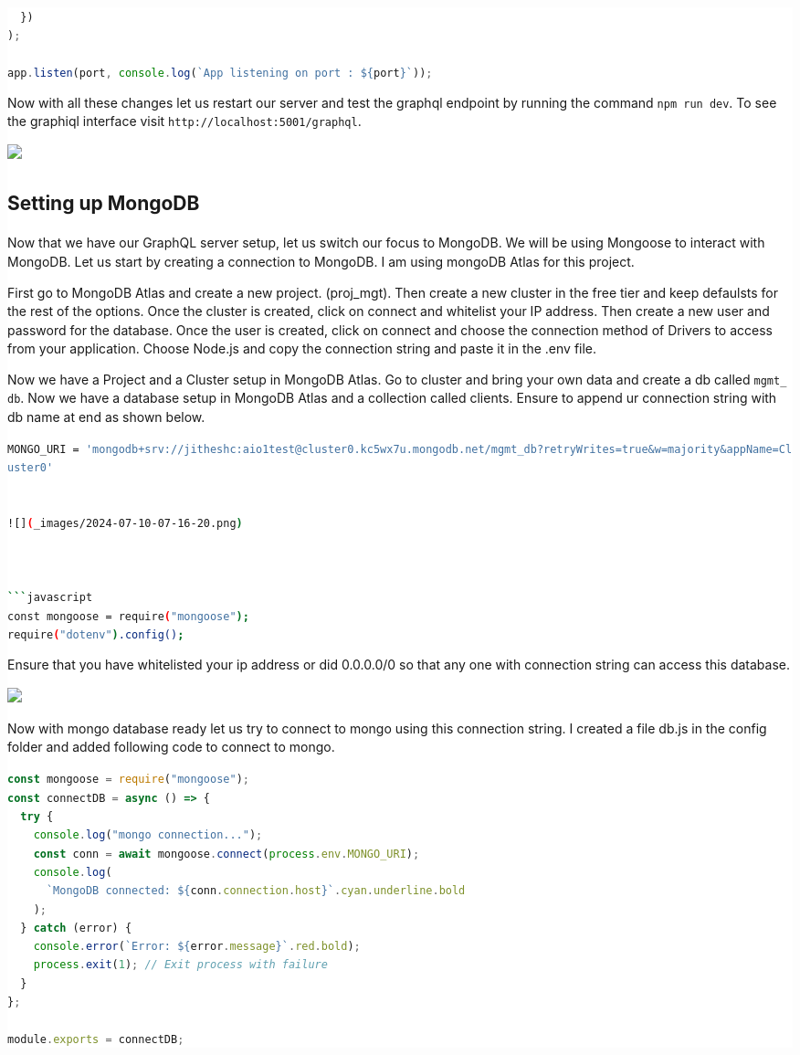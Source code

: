 ```javascript
  })
);

app.listen(port, console.log(`App listening on port : ${port}`));
```

Now with all these changes let us restart our server and test the graphql endpoint by running the command `npm run dev`. To see the graphiql interface visit `http://localhost:5001/graphql`.

![](_images/2024-07-10-06-38-09.png)

## Setting up MongoDB

Now that we have our GraphQL server setup, let us switch our focus to MongoDB. We will be using Mongoose to interact with MongoDB. Let us start by creating a connection to MongoDB. I am using mongoDB Atlas for this project.

First go to MongoDB Atlas and create a new project. (proj_mgt). Then create a new cluster in the free tier and keep defaulsts for the rest of the options. Once the cluster is created, click on connect and whitelist your IP address. Then create a new user and password for the database. Once the user is created, click on connect and choose the connection method of Drivers to access from your application. Choose Node.js and copy the connection string and paste it in the .env file.

Now we have a Project and a Cluster setup in MongoDB Atlas. Go to cluster and bring your own data and create a db called `mgmt_db`. Now we have a database setup in MongoDB Atlas and a collection called clients. Ensure to append ur connection string with db name at end as shown below.

````bash
MONGO_URI = 'mongodb+srv://jitheshc:aio1test@cluster0.kc5wx7u.mongodb.net/mgmt_db?retryWrites=true&w=majority&appName=Cluster0'


![](_images/2024-07-10-07-16-20.png)



```javascript
const mongoose = require("mongoose");
require("dotenv").config();

````

Ensure that you have whitelisted your ip address or did 0.0.0.0/0 so that any one with connection string can access this database.

![](_images/2024-07-10-10-35-09.png)

Now with mongo database ready let us try to connect to mongo using this connection string. I created a file db.js in the config folder and added following code to connect to mongo.

```js
const mongoose = require("mongoose");
const connectDB = async () => {
  try {
    console.log("mongo connection...");
    const conn = await mongoose.connect(process.env.MONGO_URI);
    console.log(
      `MongoDB connected: ${conn.connection.host}`.cyan.underline.bold
    );
  } catch (error) {
    console.error(`Error: ${error.message}`.red.bold);
    process.exit(1); // Exit process with failure
  }
};

module.exports = connectDB;
```